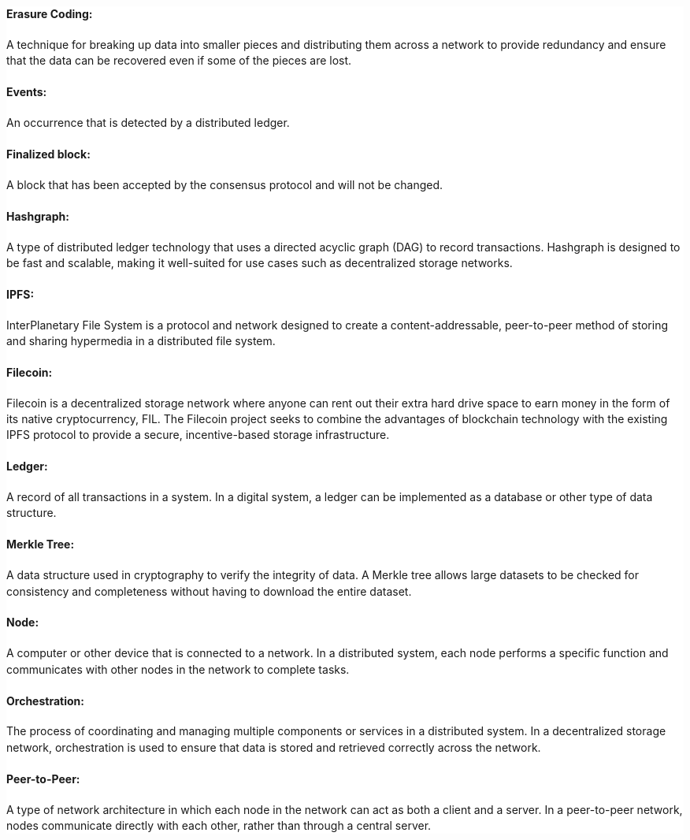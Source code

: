 #### **Erasure Coding:**

A technique for breaking up data into smaller pieces and distributing them across a network to provide redundancy and ensure that the data can be recovered even if some of the pieces are lost.

#### **Events:**

An occurrence that is detected by a distributed ledger.

#### **Finalized block:**

A block that has been accepted by the consensus protocol and will not be changed.

#### **Hashgraph:**

A type of distributed ledger technology that uses a directed acyclic graph (DAG) to record transactions. Hashgraph is designed to be fast and scalable, making it well-suited for use cases such as decentralized storage networks.

#### **IPFS:**

InterPlanetary File System is a protocol and network designed to create a content-addressable, peer-to-peer method of storing and sharing hypermedia in a distributed file system.

#### **Filecoin:**

Filecoin is a decentralized storage network where anyone can rent out their extra hard drive space to earn money in the form of its native cryptocurrency, FIL. The Filecoin project seeks to combine the advantages of blockchain technology with the existing IPFS protocol to provide a secure, incentive-based storage infrastructure.

#### **Ledger:**

A record of all transactions in a system. In a digital system, a ledger can be implemented as a database or other type of data structure.

#### **Merkle Tree:**

A data structure used in cryptography to verify the integrity of data. A Merkle tree allows large datasets to be checked for consistency and completeness without having to download the entire dataset.

#### **Node:**

A computer or other device that is connected to a network. In a distributed system, each node performs a specific function and communicates with other nodes in the network to complete tasks.

#### **Orchestration:**

The process of coordinating and managing multiple components or services in a distributed system. In a decentralized storage network, orchestration is used to ensure that data is stored and retrieved correctly across the network.

#### **Peer-to-Peer:**

A type of network architecture in which each node in the network can act as both a client and a server. In a peer-to-peer network, nodes communicate directly with each other, rather than through a central server.
